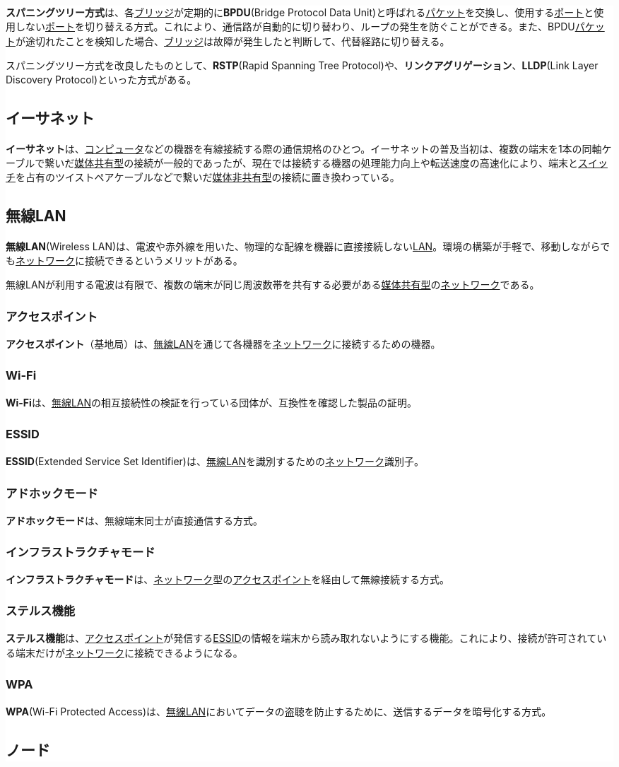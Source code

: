 **スパニングツリー方式**は、各[ブリッジ](./network_architecture.md#ブリッジ)が定期的に**BPDU**(Bridge Protocol Data Unit)と呼ばれる[パケット](#パケット)を交換し、使用する[ポート](./address_on_network.md#ポート番号)と使用しない[ポート](./address_on_network.md#ポート番号)を切り替える方式。これにより、通信路が自動的に切り替わり、ループの発生を防ぐことができる。また、BPDU[パケット](#パケット)が途切れたことを検知した場合、[ブリッジ](./network_architecture.md#ブリッジ)は故障が発生したと判断して、代替経路に切り替える。

スパニングツリー方式を改良したものとして、**RSTP**(Rapid Spanning Tree Protocol)や、**リンクアグリゲーション**、**LLDP**(Link Layer Discovery Protocol)といった方式がある。


## イーサネット

**イーサネット**は、[コンピュータ](../../../computer/_/chapters/computer.md#コンピュータ)などの機器を有線接続する際の通信規格のひとつ。イーサネットの普及当初は、複数の端末を1本の同軸ケーブルで繋いだ[媒体共有型](#媒体共有型)の接続が一般的であったが、現在では接続する機器の処理能力向上や転送速度の高速化により、端末と[スイッチ](./network_architecture.md#スイッチ)を占有のツイストペアケーブルなどで繋いだ[媒体非共有型](#媒体非共有型)の接続に置き換わっている。


## 無線LAN

**無線LAN**(Wireless LAN)は、電波や赤外線を用いた、物理的な配線を機器に直接接続しない[LAN](#lan)。環境の構築が手軽で、移動しながらでも[ネットワーク](#ネットワーク)に接続できるというメリットがある。

無線LANが利用する電波は有限で、複数の端末が同じ周波数帯を共有する必要がある[媒体共有型](#媒体共有型)の[ネットワーク](#ネットワーク)である。

### アクセスポイント

**アクセスポイント**（基地局）は、[無線LAN](#無線lan)を通じて各機器を[ネットワーク](#ネットワーク)に接続するための機器。

### Wi-Fi

**Wi-Fi**は、[無線LAN](#無線lan)の相互接続性の検証を行っている団体が、互換性を確認した製品の証明。

### ESSID

**ESSID**(Extended Service Set Identifier)は、[無線LAN](#無線lan)を識別するための[ネットワーク](#ネットワーク)識別子。

### アドホックモード

**アドホックモード**は、無線端末同士が直接通信する方式。

### インフラストラクチャモード

**インフラストラクチャモード**は、[ネットワーク](#ネットワーク)型の[アクセスポイント](#アクセスポイント)を経由して無線接続する方式。

### ステルス機能

**ステルス機能**は、[アクセスポイント](#アクセスポイント)が発信する[ESSID](#essid)の情報を端末から読み取れないようにする機能。これにより、接続が許可されている端末だけが[ネットワーク](#ネットワーク)に接続できるようになる。

### WPA

**WPA**(Wi-Fi Protected Access)は、[無線LAN](#無線lan)においてデータの盗聴を防止するために、送信するデータを暗号化する方式。


## ノード
